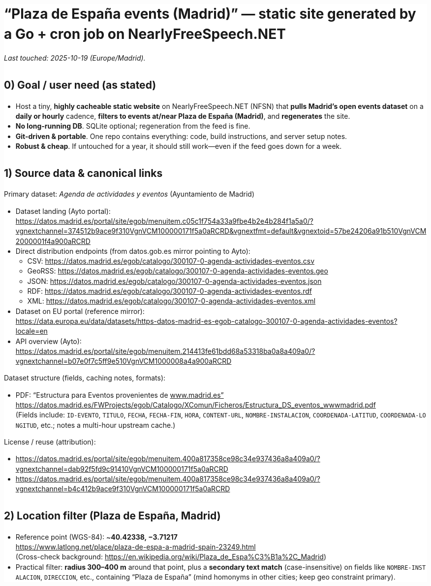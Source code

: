 #  “Plaza de España events (Madrid)” — static site generated by a Go + cron job on NearlyFreeSpeech.NET

_Last touched: 2025-10-19 (Europe/Madrid)._

## 0) Goal / user need (as stated)
- Host a tiny, **highly cacheable static website** on NearlyFreeSpeech.NET (NFSN) that **pulls Madrid’s open events dataset** on a **daily or hourly** cadence, **filters to events at/near Plaza de España (Madrid)**, and **regenerates** the site.
- **No long-running DB**. SQLite optional; regeneration from the feed is fine.
- **Git-driven & portable**. One repo contains everything: code, build instructions, and server setup notes.
- **Robust & cheap**. If untouched for a year, it should still work—even if the feed goes down for a week.

## 1) Source data & canonical links
Primary dataset: _Agenda de actividades y eventos_ (Ayuntamiento de Madrid)
- Dataset landing (Ayto portal):  
  https://datos.madrid.es/portal/site/egob/menuitem.c05c1f754a33a9fbe4b2e4b284f1a5a0/?vgnextchannel=374512b9ace9f310VgnVCM100000171f5a0aRCRD&vgnextfmt=default&vgnextoid=57be24206a91b510VgnVCM2000001f4a900aRCRD
- Direct distribution endpoints (from datos.gob.es mirror pointing to Ayto):
  - CSV:  https://datos.madrid.es/egob/catalogo/300107-0-agenda-actividades-eventos.csv
  - GeoRSS:  https://datos.madrid.es/egob/catalogo/300107-0-agenda-actividades-eventos.geo
  - JSON:  https://datos.madrid.es/egob/catalogo/300107-0-agenda-actividades-eventos.json
  - RDF:  https://datos.madrid.es/egob/catalogo/300107-0-agenda-actividades-eventos.rdf
  - XML:  https://datos.madrid.es/egob/catalogo/300107-0-agenda-actividades-eventos.xml
- Dataset on EU portal (reference mirror):  
  https://data.europa.eu/data/datasets/https-datos-madrid-es-egob-catalogo-300107-0-agenda-actividades-eventos?locale=en
- API overview (Ayto):  
  https://datos.madrid.es/portal/site/egob/menuitem.214413fe61bdd68a53318ba0a8a409a0/?vgnextchannel=b07e0f7c5ff9e510VgnVCM1000008a4a900aRCRD

Dataset structure (fields, caching notes, formats):  
- PDF: “Estructura para Eventos provenientes de www.madrid.es”  
  https://datos.madrid.es/FWProjects/egob/Catalogo/XComun/Ficheros/Estructura_DS_eventos_wwwmadrid.pdf  
  (Fields include: `ID-EVENTO`, `TITULO`, `FECHA`, `FECHA-FIN`, `HORA`, `CONTENT-URL`, `NOMBRE-INSTALACION`, `COORDENADA-LATITUD`, `COORDENADA-LONGITUD`, etc.; notes a multi-hour upstream cache.)

License / reuse (attribution):  
- https://datos.madrid.es/portal/site/egob/menuitem.400a817358ce98c34e937436a8a409a0/?vgnextchannel=dab92f5fd9c91410VgnVCM100000171f5a0aRCRD  
- https://datos.madrid.es/portal/site/egob/menuitem.400a817358ce98c34e937436a8a409a0/?vgnextchannel=b4c412b9ace9f310VgnVCM100000171f5a0aRCRD

## 2) Location filter (Plaza de España, Madrid)
- Reference point (WGS-84): ~**40.42338, −3.71217**  
  https://www.latlong.net/place/plaza-de-espa-a-madrid-spain-23249.html  
  (Cross-check background: https://en.wikipedia.org/wiki/Plaza_de_Espa%C3%B1a%2C_Madrid)
- Practical filter: **radius 300–400 m** around that point, plus a **secondary text match** (case-insensitive) on fields like `NOMBRE-INSTALACION`, `DIRECCION`, etc., containing “Plaza de España” (mind homonyms in other cities; keep geo constraint primary).
